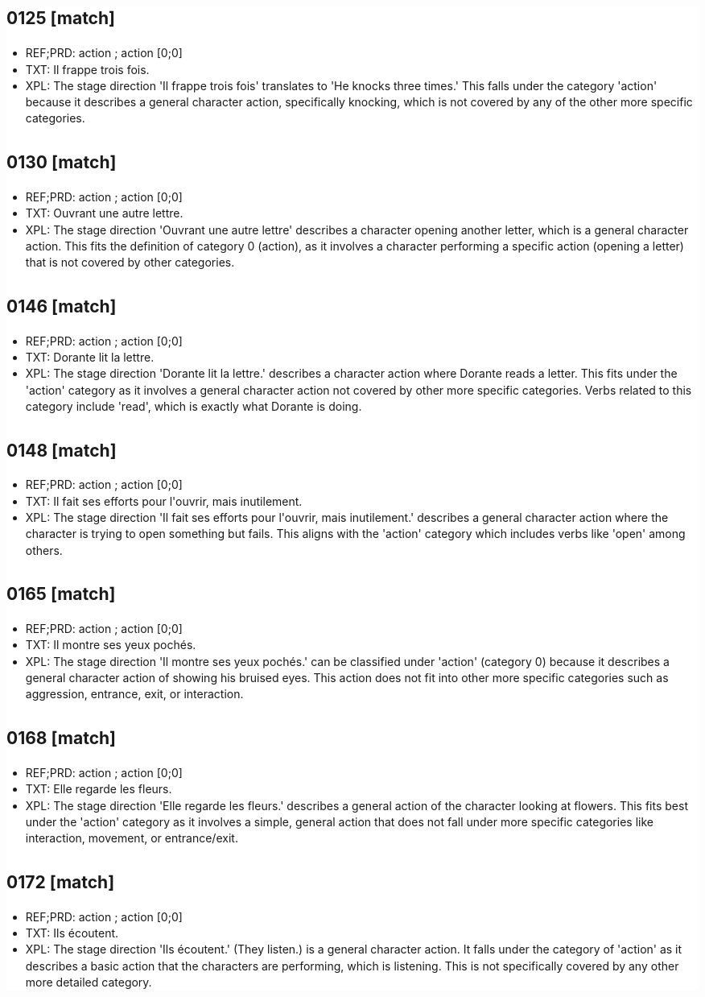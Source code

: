 ## 0125 [match]
  - REF;PRD: action ; action [0;0]
  - TXT: Il frappe trois fois.
  - XPL: The stage direction 'Il frappe trois fois' translates to 'He knocks three times.' This falls under the category 'action' because it describes a general character action, specifically knocking, which is not covered by any of the other more specific categories.

## 0130 [match]
  - REF;PRD: action ; action [0;0]
  - TXT: Ouvrant une autre lettre.
  - XPL: The stage direction 'Ouvrant une autre lettre' describes a character opening another letter, which is a general character action. This fits the definition of category 0 (action), as it involves a character performing a specific action (opening a letter) that is not covered by other categories.

## 0146 [match]
  - REF;PRD: action ; action [0;0]
  - TXT: Dorante lit la lettre.
  - XPL: The stage direction 'Dorante lit la lettre.' describes a character action where Dorante reads a letter. This fits under the 'action' category as it involves a general character action not covered by other more specific categories. Verbs related to this category include 'read', which is exactly what Dorante is doing.

## 0148 [match]
  - REF;PRD: action ; action [0;0]
  - TXT: Il fait ses efforts pour l'ouvrir, mais inutilement.
  - XPL: The stage direction 'Il fait ses efforts pour l'ouvrir, mais inutilement.' describes a general character action where the character is trying to open something but fails. This aligns with the 'action' category which includes verbs like 'open' among others.

## 0165 [match]
  - REF;PRD: action ; action [0;0]
  - TXT: Il montre ses yeux pochés.
  - XPL: The stage direction 'Il montre ses yeux pochés.' can be classified under 'action' (category 0) because it describes a general character action of showing his bruised eyes. This action does not fit into other more specific categories such as aggression, entrance, exit, or interaction.

## 0168 [match]
  - REF;PRD: action ; action [0;0]
  - TXT: Elle regarde les fleurs.
  - XPL: The stage direction 'Elle regarde les fleurs.' describes a general action of the character looking at flowers. This fits best under the 'action' category as it involves a simple, general action that does not fall under more specific categories like interaction, movement, or entrance/exit.

## 0172 [match]
  - REF;PRD: action ; action [0;0]
  - TXT: Ils écoutent.
  - XPL: The stage direction 'Ils écoutent.' (They listen.) is a general character action. It falls under the category of 'action' as it describes a basic action that the characters are performing, which is listening. This is not specifically covered by any other more detailed category.
